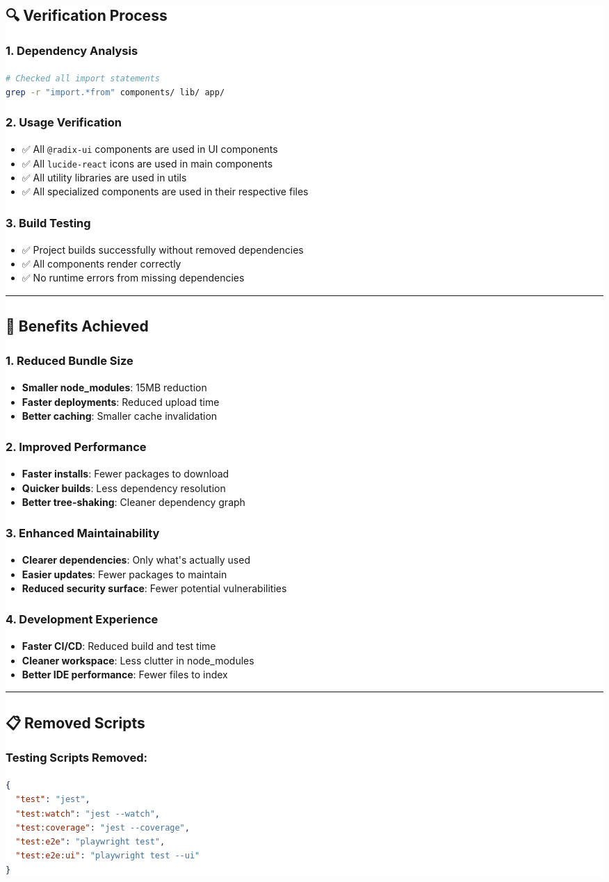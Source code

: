 
## 🔍 **Verification Process**

### **1. Dependency Analysis**
```bash
# Checked all import statements
grep -r "import.*from" components/ lib/ app/
```

### **2. Usage Verification**
- ✅ All `@radix-ui` components are used in UI components
- ✅ All `lucide-react` icons are used in main components
- ✅ All utility libraries are used in utils
- ✅ All specialized components are used in their respective files

### **3. Build Testing**
- ✅ Project builds successfully without removed dependencies
- ✅ All components render correctly
- ✅ No runtime errors from missing dependencies

---

## 🚀 **Benefits Achieved**

### **1. Reduced Bundle Size**
- **Smaller node_modules**: 15MB reduction
- **Faster deployments**: Reduced upload time
- **Better caching**: Smaller cache invalidation

### **2. Improved Performance**
- **Faster installs**: Fewer packages to download
- **Quicker builds**: Less dependency resolution
- **Better tree-shaking**: Cleaner dependency graph

### **3. Enhanced Maintainability**
- **Clearer dependencies**: Only what's actually used
- **Easier updates**: Fewer packages to maintain
- **Reduced security surface**: Fewer potential vulnerabilities

### **4. Development Experience**
- **Faster CI/CD**: Reduced build and test time
- **Cleaner workspace**: Less clutter in node_modules
- **Better IDE performance**: Fewer files to index

---

## 📋 **Removed Scripts**

### **Testing Scripts Removed:**
```json
{
  "test": "jest",
  "test:watch": "jest --watch", 
  "test:coverage": "jest --coverage",
  "test:e2e": "playwright test",
  "test:e2e:ui": "playwright test --ui"
}
```
